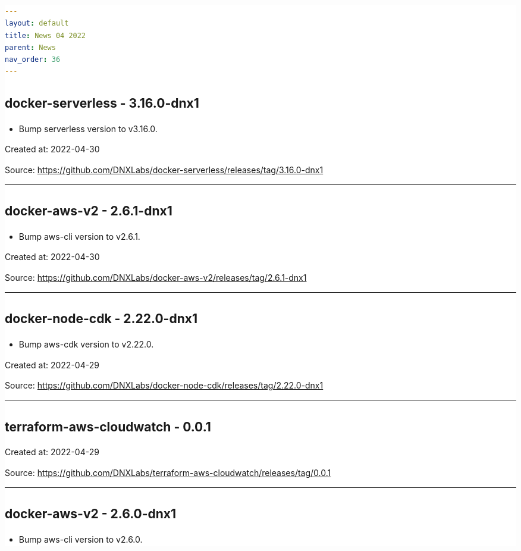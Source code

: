 ```yaml
---
layout: default
title: News 04 2022
parent: News
nav_order: 36
---
```




## docker-serverless - 3.16.0-dnx1
- Bump serverless version to v3.16.0.

Created at: 2022-04-30


Source: https://github.com/DNXLabs/docker-serverless/releases/tag/3.16.0-dnx1

---


## docker-aws-v2 - 2.6.1-dnx1
- Bump aws-cli version to v2.6.1.

Created at: 2022-04-30


Source: https://github.com/DNXLabs/docker-aws-v2/releases/tag/2.6.1-dnx1

---


## docker-node-cdk - 2.22.0-dnx1
- Bump aws-cdk version to v2.22.0.

Created at: 2022-04-29


Source: https://github.com/DNXLabs/docker-node-cdk/releases/tag/2.22.0-dnx1

---


## terraform-aws-cloudwatch - 0.0.1


Created at: 2022-04-29


Source: https://github.com/DNXLabs/terraform-aws-cloudwatch/releases/tag/0.0.1

---


## docker-aws-v2 - 2.6.0-dnx1
- Bump aws-cli version to v2.6.0.
